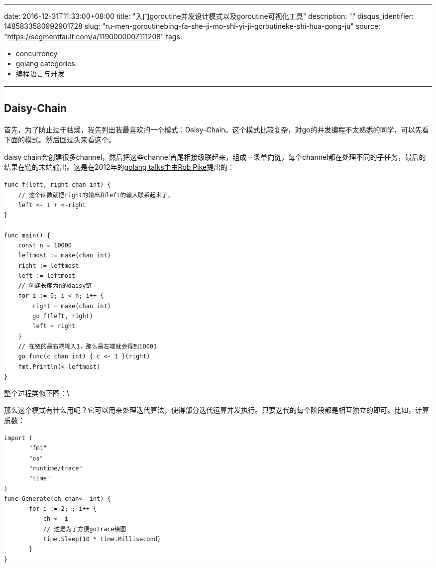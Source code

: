 
---
date: 2016-12-31T11:33:00+08:00
title: "入门goroutine并发设计模式以及goroutine可视化工具"
description: ""
disqus_identifier: 1485833580992901728
slug: "ru-men-goroutinebing-fa-she-ji-mo-shi-yi-ji-goroutineke-shi-hua-gong-ju"
source: "https://segmentfault.com/a/1190000007111208"
tags: 
- concurrency 
- golang 
categories:
- 编程语言与开发
---

Daisy-Chain
-----------

首先，为了防止过于枯燥，我先列出我最喜欢的一个模式：Daisy-Chain。这个模式比较复杂，对go的并发编程不太熟悉的同学，可以先看下面的模式。然后回过头来看这个。

daisy
chain会创建很多channel，然后把这些channel首尾相接级联起来，组成一条单向链，每个channel都在处理不同的子任务，最后的结果在链的末端输出。这是在2012年的[golang
talks中由Rob
Pike](https://talks.golang.org/2012/concurrency.slide#39)提出的：

    func f(left, right chan int) {
        // 这个函数就把right的输出和left的输入联系起来了。
        left <- 1 + <-right
    }

    func main() {
        const n = 10000
        leftmost := make(chan int)
        right := leftmost
        left := leftmost
        // 创建长度为n的daisy链
        for i := 0; i < n; i++ {
            right = make(chan int)
            go f(left, right)
            left = right
        }
        // 在链的最右端输入1，那么最左端就会得到10001
        go func(c chan int) { c <- 1 }(right)
        fmt.Println(<-leftmost)
    }

整个过程类似下图：\

那么这个模式有什么用呢？它可以用来处理迭代算法，使得部分迭代运算并发执行。只要迭代的每个阶段都是相互独立的即可。比如，计算质数：

    import (
           "fmt"
           "os"
           "runtime/trace"
           "time"
    )
    func Generate(ch chan<- int) {
           for i := 2; ; i++ {
               ch <- i
               // 这是为了方便gotrace绘图
               time.Sleep(10 * time.Millisecond)
           }
    }
